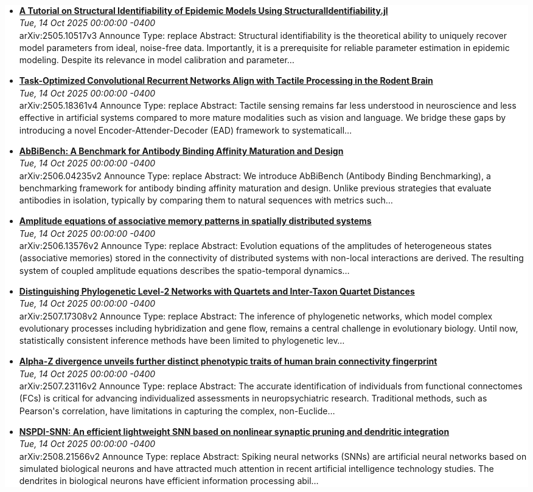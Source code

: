 - **[A Tutorial on Structural Identifiability of Epidemic Models Using StructuralIdentifiability.jl](https://arxiv.org/abs/2505.10517)**  
  _Tue, 14 Oct 2025 00:00:00 -0400_  
  arXiv:2505.10517v3 Announce Type: replace 
Abstract: Structural identifiability is the theoretical ability to uniquely recover model parameters from ideal, noise-free data. Importantly, it is a prerequisite for reliable parameter estimation in epidemic modeling. Despite its relevance in model calibration and parameter…

- **[Task-Optimized Convolutional Recurrent Networks Align with Tactile Processing in the Rodent Brain](https://arxiv.org/abs/2505.18361)**  
  _Tue, 14 Oct 2025 00:00:00 -0400_  
  arXiv:2505.18361v4 Announce Type: replace 
Abstract: Tactile sensing remains far less understood in neuroscience and less effective in artificial systems compared to more mature modalities such as vision and language. We bridge these gaps by introducing a novel Encoder-Attender-Decoder (EAD) framework to systematicall…

- **[AbBiBench: A Benchmark for Antibody Binding Affinity Maturation and Design](https://arxiv.org/abs/2506.04235)**  
  _Tue, 14 Oct 2025 00:00:00 -0400_  
  arXiv:2506.04235v2 Announce Type: replace 
Abstract: We introduce AbBiBench (Antibody Binding Benchmarking), a benchmarking framework for antibody binding affinity maturation and design. Unlike previous strategies that evaluate antibodies in isolation, typically by comparing them to natural sequences with metrics such…

- **[Amplitude equations of associative memory patterns in spatially distributed systems](https://arxiv.org/abs/2506.13576)**  
  _Tue, 14 Oct 2025 00:00:00 -0400_  
  arXiv:2506.13576v2 Announce Type: replace 
Abstract: Evolution equations of the amplitudes of heterogeneous states (associative memories) stored in the connectivity of distributed systems with non-local interactions are derived. The resulting system of coupled amplitude equations describes the spatio-temporal dynamics…

- **[Distinguishing Phylogenetic Level-2 Networks with Quartets and Inter-Taxon Quartet Distances](https://arxiv.org/abs/2507.17308)**  
  _Tue, 14 Oct 2025 00:00:00 -0400_  
  arXiv:2507.17308v2 Announce Type: replace 
Abstract: The inference of phylogenetic networks, which model complex evolutionary processes including hybridization and gene flow, remains a central challenge in evolutionary biology. Until now, statistically consistent inference methods have been limited to phylogenetic lev…

- **[Alpha-Z divergence unveils further distinct phenotypic traits of human brain connectivity fingerprint](https://arxiv.org/abs/2507.23116)**  
  _Tue, 14 Oct 2025 00:00:00 -0400_  
  arXiv:2507.23116v2 Announce Type: replace 
Abstract: The accurate identification of individuals from functional connectomes (FCs) is critical for advancing individualized assessments in neuropsychiatric research. Traditional methods, such as Pearson's correlation, have limitations in capturing the complex, non-Euclide…

- **[NSPDI-SNN: An efficient lightweight SNN based on nonlinear synaptic pruning and dendritic integration](https://arxiv.org/abs/2508.21566)**  
  _Tue, 14 Oct 2025 00:00:00 -0400_  
  arXiv:2508.21566v2 Announce Type: replace 
Abstract: Spiking neural networks (SNNs) are artificial neural networks based on simulated biological neurons and have attracted much attention in recent artificial intelligence technology studies. The dendrites in biological neurons have efficient information processing abil…
